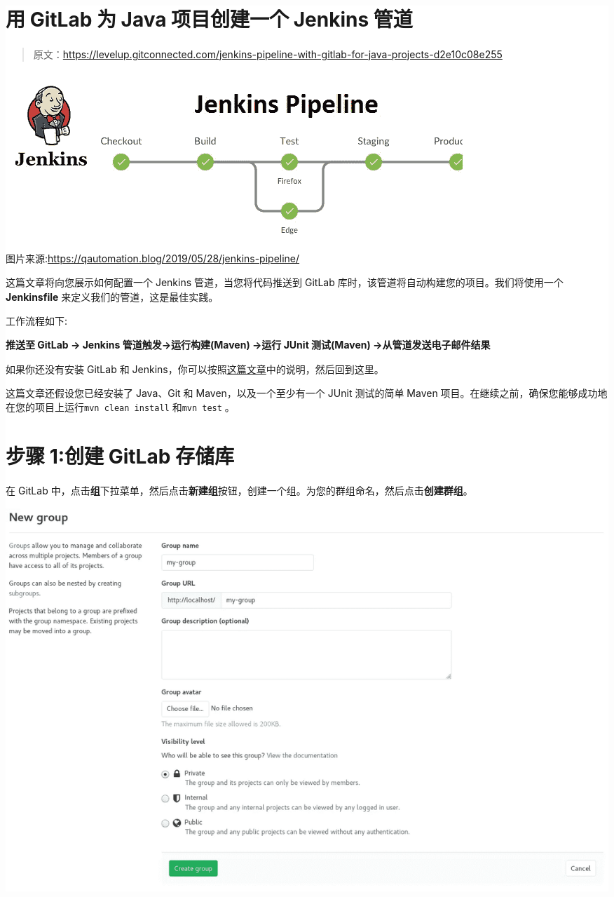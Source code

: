 # 用 GitLab 为 Java 项目创建一个 Jenkins 管道

> 原文：<https://levelup.gitconnected.com/jenkins-pipeline-with-gitlab-for-java-projects-d2e10c08e255>

![](img/c7326adbeaee550e4ab69fd0dcf18d14.png)

图片来源:https://qautomation.blog/2019/05/28/jenkins-pipeline/

这篇文章将向您展示如何配置一个 Jenkins 管道，当您将代码推送到 GitLab 库时，该管道将自动构建您的项目。我们将使用一个 **Jenkinsfile** 来定义我们的管道，这是最佳实践。

工作流程如下:

**推送至 GitLab → Jenkins 管道触发→运行构建(Maven) →运行 JUnit 测试(Maven) →从管道发送电子邮件结果**

如果你还没有安装 GitLab 和 Jenkins，你可以按照[这篇文章](https://medium.com/@gyfdev/install-gitlab-jenkins-on-centos-7-504df77fae4)中的说明，然后回到这里。

这篇文章还假设您已经安装了 Java、Git 和 Maven，以及一个至少有一个 JUnit 测试的简单 Maven 项目。在继续之前，确保您能够成功地在您的项目上运行`mvn clean install` 和`mvn test` 。

# 步骤 1:创建 GitLab 存储库

在 GitLab 中，点击**组**下拉菜单，然后点击**新建组**按钮，创建一个组。为您的群组命名，然后点击**创建群组**。

![](img/fd0a3bdb84e68d08159ca9a5e5c54e7e.png)
